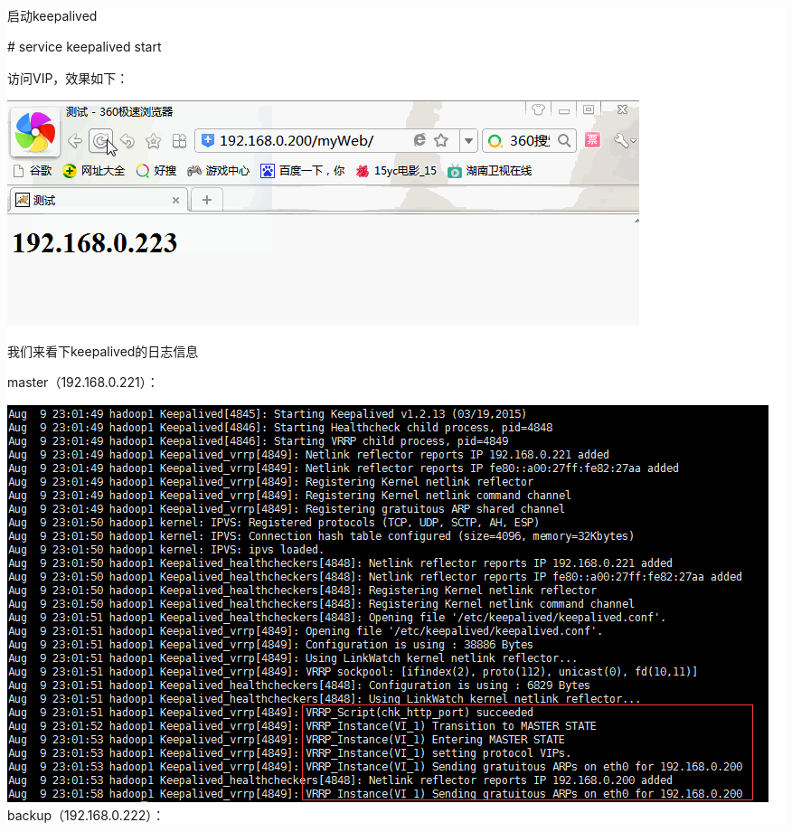 启动keepalived

\# service keepalived start

访问VIP，效果如下：

![](../../.gitbook/assets/import-nginx-05.png)

我们来看下keepalived的日志信息

master（192.168.0.221）：

![](../../.gitbook/assets/import-nginx-06.png)backup（192.168.0.222）：
